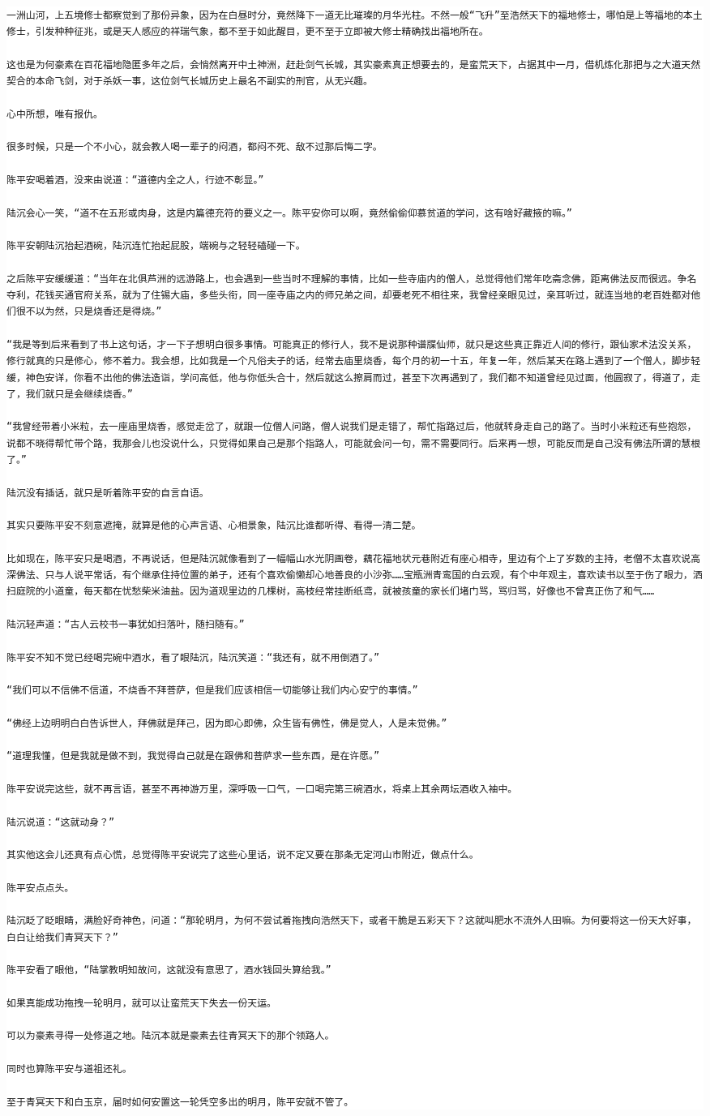     一洲山河，上五境修士都察觉到了那份异象，因为在白昼时分，竟然降下一道无比璀璨的月华光柱。不然一般“飞升”至浩然天下的福地修士，哪怕是上等福地的本土修士，引发种种征兆，或是天人感应的祥瑞气象，都不至于如此醒目，更不至于立即被大修士精确找出福地所在。

    这也是为何豪素在百花福地隐匿多年之后，会悄然离开中土神洲，赶赴剑气长城，其实豪素真正想要去的，是蛮荒天下，占据其中一月，借机炼化那把与之大道天然契合的本命飞剑，对于杀妖一事，这位剑气长城历史上最名不副实的刑官，从无兴趣。

    心中所想，唯有报仇。

    很多时候，只是一个不小心，就会教人喝一辈子的闷酒，都闷不死、敌不过那后悔二字。

    陈平安喝着酒，没来由说道：“道德内全之人，行迹不彰显。”

    陆沉会心一笑，“道不在五形或肉身，这是内篇德充符的要义之一。陈平安你可以啊，竟然偷偷仰慕贫道的学问，这有啥好藏掖的嘛。”

    陈平安朝陆沉抬起酒碗，陆沉连忙抬起屁股，端碗与之轻轻磕碰一下。

    之后陈平安缓缓道：“当年在北俱芦洲的远游路上，也会遇到一些当时不理解的事情，比如一些寺庙内的僧人，总觉得他们常年吃斋念佛，距离佛法反而很远。争名夺利，花钱买通官府关系，就为了住锡大庙，多些头衔，同一座寺庙之内的师兄弟之间，却要老死不相往来，我曾经亲眼见过，亲耳听过，就连当地的老百姓都对他们很不以为然，只是烧香还是得烧。”

    “我是等到后来看到了书上这句话，才一下子想明白很多事情。可能真正的修行人，我不是说那种谱牒仙师，就只是这些真正靠近人间的修行，跟仙家术法没关系，修行就真的只是修心，修不着力。我会想，比如我是一个凡俗夫子的话，经常去庙里烧香，每个月的初一十五，年复一年，然后某天在路上遇到了一个僧人，脚步轻缓，神色安详，你看不出他的佛法造诣，学问高低，他与你低头合十，然后就这么擦肩而过，甚至下次再遇到了，我们都不知道曾经见过面，他圆寂了，得道了，走了，我们就只是会继续烧香。”

    “我曾经带着小米粒，去一座庙里烧香，感觉走岔了，就跟一位僧人问路，僧人说我们是走错了，帮忙指路过后，他就转身走自己的路了。当时小米粒还有些抱怨，说都不晓得帮忙带个路，我那会儿也没说什么，只觉得如果自己是那个指路人，可能就会问一句，需不需要同行。后来再一想，可能反而是自己没有佛法所谓的慧根了。”

    陆沉没有插话，就只是听着陈平安的自言自语。

    其实只要陈平安不刻意遮掩，就算是他的心声言语、心相景象，陆沉比谁都听得、看得一清二楚。

    比如现在，陈平安只是喝酒，不再说话，但是陆沉就像看到了一幅幅山水光阴画卷，藕花福地状元巷附近有座心相寺，里边有个上了岁数的主持，老僧不太喜欢说高深佛法、只与人说平常话，有个继承住持位置的弟子，还有个喜欢偷懒却心地善良的小沙弥……宝瓶洲青鸾国的白云观，有个中年观主，喜欢读书以至于伤了眼力，洒扫庭院的小道童，每天都在忧愁柴米油盐。因为道观里边的几棵树，高枝经常挂断纸鸢，就被孩童的家长们堵门骂，骂归骂，好像也不曾真正伤了和气……

    陆沉轻声道：“古人云校书一事犹如扫落叶，随扫随有。”

    陈平安不知不觉已经喝完碗中酒水，看了眼陆沉，陆沉笑道：“我还有，就不用倒酒了。”

    “我们可以不信佛不信道，不烧香不拜菩萨，但是我们应该相信一切能够让我们内心安宁的事情。”

    “佛经上边明明白白告诉世人，拜佛就是拜己，因为即心即佛，众生皆有佛性，佛是觉人，人是未觉佛。”

    “道理我懂，但是我就是做不到，我觉得自己就是在跟佛和菩萨求一些东西，是在许愿。”

    陈平安说完这些，就不再言语，甚至不再神游万里，深呼吸一口气，一口喝完第三碗酒水，将桌上其余两坛酒收入袖中。

    陆沉说道：“这就动身？”

    其实他这会儿还真有点心慌，总觉得陈平安说完了这些心里话，说不定又要在那条无定河山市附近，做点什么。

    陈平安点点头。

    陆沉眨了眨眼睛，满脸好奇神色，问道：“那轮明月，为何不尝试着拖拽向浩然天下，或者干脆是五彩天下？这就叫肥水不流外人田嘛。为何要将这一份天大好事，白白让给我们青冥天下？”

    陈平安看了眼他，“陆掌教明知故问，这就没有意思了，酒水钱回头算给我。”

    如果真能成功拖拽一轮明月，就可以让蛮荒天下失去一份天运。

    可以为豪素寻得一处修道之地。陆沉本就是豪素去往青冥天下的那个领路人。

    同时也算陈平安与道祖还礼。

    至于青冥天下和白玉京，届时如何安置这一轮凭空多出的明月，陈平安就不管了。
